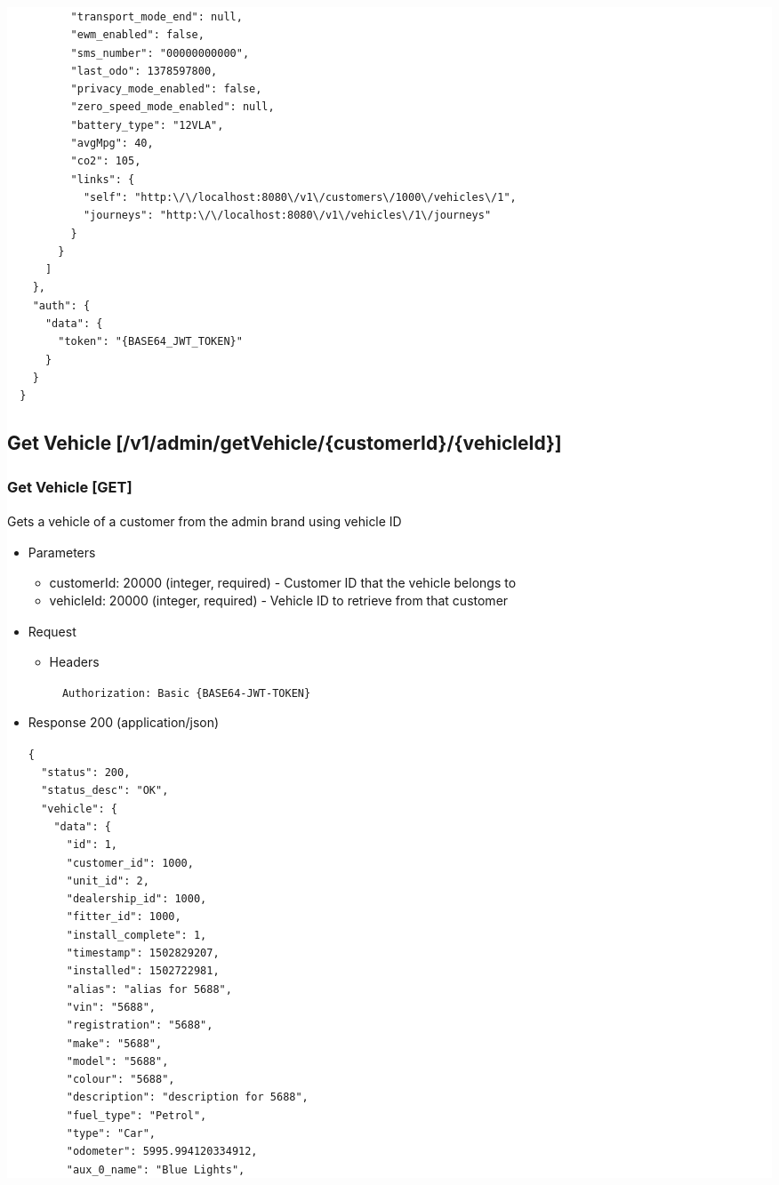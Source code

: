               "transport_mode_end": null,
              "ewm_enabled": false,
              "sms_number": "00000000000",
              "last_odo": 1378597800,
              "privacy_mode_enabled": false,
              "zero_speed_mode_enabled": null,
              "battery_type": "12VLA",
              "avgMpg": 40,
              "co2": 105,
              "links": {
                "self": "http:\/\/localhost:8080\/v1\/customers\/1000\/vehicles\/1",
                "journeys": "http:\/\/localhost:8080\/v1\/vehicles\/1\/journeys"
              }
            }
          ]
        },
        "auth": {
          "data": {
            "token": "{BASE64_JWT_TOKEN}"
          }
        }
      }
      
      
## Get Vehicle [/v1/admin/getVehicle/{customerId}/{vehicleId}]
    
### Get Vehicle [GET]

Gets a vehicle of a customer from the admin brand using vehicle ID

+ Parameters
    + customerId: 20000 (integer, required) - Customer ID that the vehicle belongs to
    + vehicleId: 20000 (integer, required) - Vehicle ID to retrieve from that customer

+ Request
    + Headers
    
            Authorization: Basic {BASE64-JWT-TOKEN}
        
+ Response 200 (application/json)

      {
        "status": 200,
        "status_desc": "OK",
        "vehicle": {
          "data": {
            "id": 1,
            "customer_id": 1000,
            "unit_id": 2,
            "dealership_id": 1000,
            "fitter_id": 1000,
            "install_complete": 1,
            "timestamp": 1502829207,
            "installed": 1502722981,
            "alias": "alias for 5688",
            "vin": "5688",
            "registration": "5688",
            "make": "5688",
            "model": "5688",
            "colour": "5688",
            "description": "description for 5688",
            "fuel_type": "Petrol",
            "type": "Car",
            "odometer": 5995.994120334912,
            "aux_0_name": "Blue Lights",